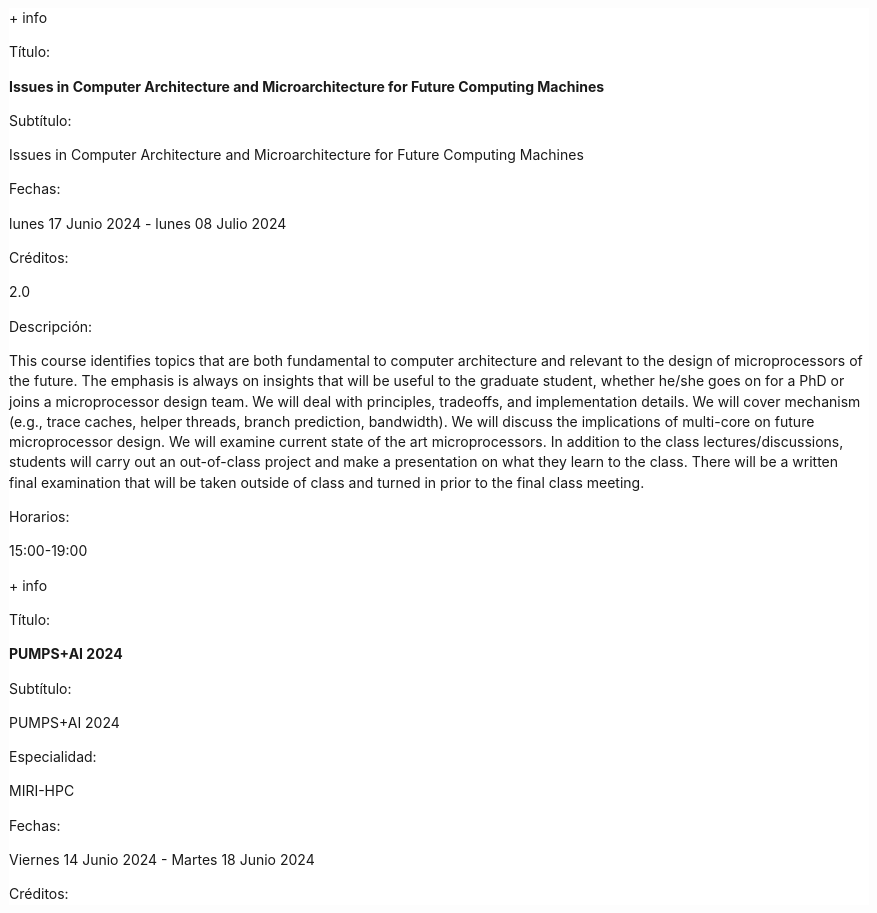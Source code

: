 \+ info

  

Título:

**Issues in Computer Architecture and Microarchitecture for Future Computing
Machines**

Subtítulo:

Issues in Computer Architecture and Microarchitecture for Future Computing
Machines

Fechas:

lunes 17 Junio 2024 - lunes 08 Julio 2024

Créditos:

2.0

Descripción:

This course identifies topics that are both fundamental to computer
architecture and relevant to the design of microprocessors of the future. The
emphasis is always on insights that will be useful to the graduate student,
whether he/she goes on for a PhD or joins a microprocessor design team. We
will deal with principles, tradeoffs, and implementation details. We will
cover mechanism (e.g., trace caches, helper threads, branch prediction,
bandwidth). We will discuss the implications of multi-core on future
microprocessor design. We will examine current state of the art
microprocessors. In addition to the class lectures/discussions, students will
carry out an out-of-class project and make a presentation on what they learn
to the class. There will be a written final examination that will be taken
outside of class and turned in prior to the final class meeting.

Horarios:

15:00-19:00

\+ info

  

Título:

**PUMPS+AI 2024**

Subtítulo:

PUMPS+AI 2024

Especialidad:

MIRI-HPC

Fechas:

Viernes 14 Junio 2024 - Martes 18 Junio 2024

Créditos:
